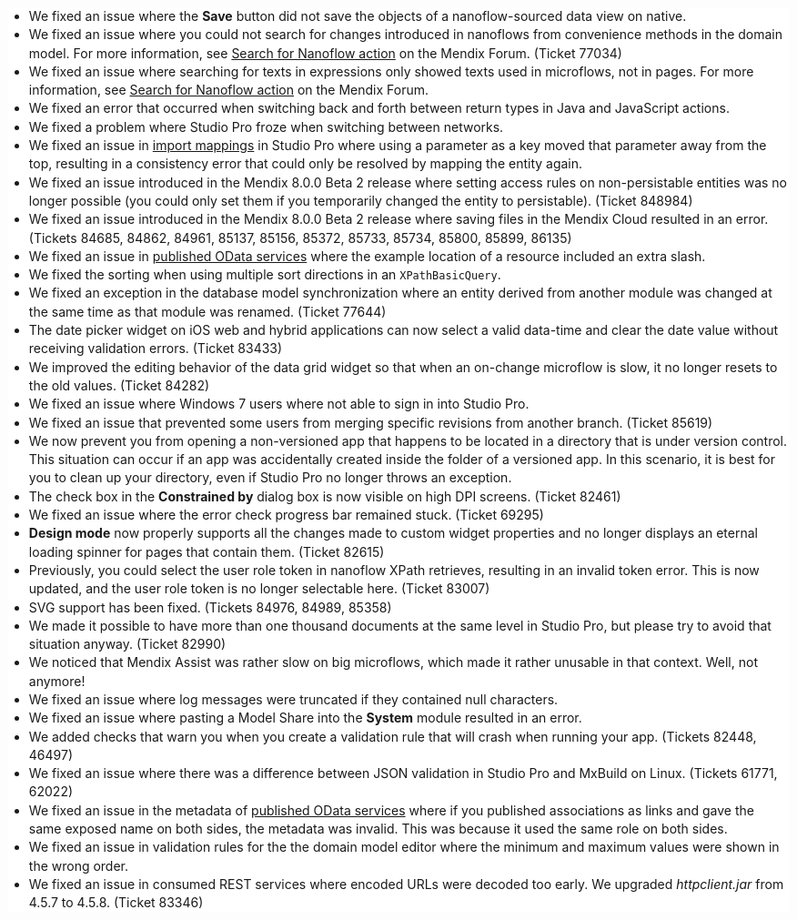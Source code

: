 * We fixed an issue where the **Save** button did not save the objects of a nanoflow-sourced data view on native.
* We fixed an issue where you could not search for changes introduced in nanoflows from convenience methods in the domain model. For more information, see [Search for Nanoflow action](https://forum.mendixcloud.com/link/ideas/718) on the Mendix Forum. (Ticket 77034)
* We fixed an issue where searching for texts in expressions only showed texts used in microflows, not in pages. For more information, see [Search for Nanoflow action](https://forum.mendixcloud.com/link/ideas/966) on the Mendix Forum.
* We fixed an error that occurred when switching back and forth between return types in Java and JavaScript actions.
* We fixed a problem where Studio Pro froze when switching between networks.
* We fixed an issue in [import mappings](/refguide8/import-mappings/) in Studio Pro where using a parameter as a key moved that parameter away from the top, resulting in a consistency error that could only be resolved by mapping the entity again.
* We fixed an issue introduced in the Mendix 8.0.0 Beta 2 release where setting access rules on non-persistable entities was no longer possible (you could only set them if you temporarily changed the entity to persistable). (Ticket 848984)
* We fixed an issue introduced in the Mendix 8.0.0 Beta 2 release where saving files in the Mendix Cloud resulted in an error. (Tickets 84685, 84862, 84961, 85137, 85156, 85372, 85733, 85734, 85800, 85899, 86135)
* We fixed an issue in [published OData services](/refguide8/published-odata-services/) where the example location of a resource included an extra slash.
* We fixed the sorting when using multiple sort directions in an `XPathBasicQuery`.
* We fixed an exception in the database model synchronization where an entity derived from another module was changed at the same time as that module was renamed. (Ticket 77644)
* The date picker widget on iOS web and hybrid applications can now select a valid data-time and clear the date value without receiving validation errors. (Ticket 83433)
* We improved the editing behavior of the data grid widget so that when an on-change microflow is slow, it no longer resets to the old values. (Ticket 84282)
* We fixed an issue where Windows 7 users where not able to sign in into Studio Pro.
* We fixed an issue that prevented some users from merging specific revisions from another branch. (Ticket 85619)
* We now prevent you from opening a non-versioned app that happens to be located in a directory that is under version control. This situation can occur if an app was accidentally created inside the folder of a versioned app. In this scenario, it is best for you to clean up your directory, even if Studio Pro no longer throws an exception.
* The check box in the **Constrained by** dialog box is now visible on high DPI screens. (Ticket 82461)
* <a name="69295"></a>We fixed an issue where the error check progress bar remained stuck. (Ticket 69295)
* <a name="82615"></a>**Design mode** now properly supports all the changes made to custom widget properties and no longer displays an eternal loading spinner for pages that contain them. (Ticket 82615)
* Previously, you could select the user role token in nanoflow XPath retrieves, resulting in an invalid token error. This is now updated, and the user role token is no longer selectable here. (Ticket 83007)
* SVG support has been fixed. (Tickets 84976, 84989, 85358)
* We made it possible to have more than one thousand documents at the same level in Studio Pro, but please try to avoid that situation anyway. (Ticket 82990)
* We noticed that Mendix Assist was rather slow on big microflows, which made it rather unusable in that context. Well, not anymore!
* We fixed an issue where log messages were truncated if they contained null characters.
* We fixed an issue where pasting a Model Share into the **System** module resulted in an error.
* We added checks that warn you when you create a validation rule that will crash when running your app. (Tickets 82448, 46497)
* We fixed an issue where there was a difference between JSON validation in Studio Pro and MxBuild on Linux. (Tickets 61771, 62022)
* We fixed an issue in the metadata of [published OData services](/refguide8/published-odata-services/) where if you published associations as links and gave the same exposed name on both sides, the metadata was invalid. This was because it used the same role on both sides.
* We fixed an issue in validation rules for the the domain model editor where the minimum and maximum values were shown in the wrong order.
* We fixed an issue in consumed REST services where encoded URLs were decoded too early. We upgraded *httpclient.jar* from 4.5.7 to 4.5.8. (Ticket 83346)